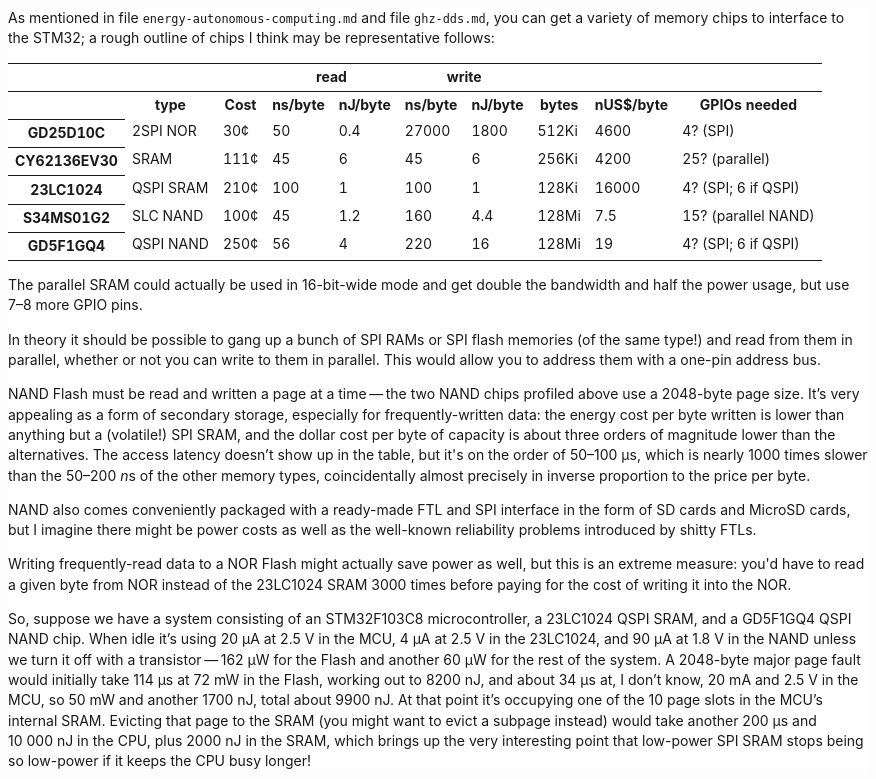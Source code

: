 As mentioned in file `energy-autonomous-computing.md` and file
`ghz-dds.md`, you can get a variety of memory chips to interface to
the STM32; a rough outline of chips I think may be representative
follows:

<table>
<tr><th>           <th>         <th>    <th colspan=2>read    <th colspan=2>write
<tr><th>           <th>type     <th>Cost<th>ns/byte<th>nJ/byte<th>ns/byte<th>nJ/byte<th>bytes<th>nUS$/byte<th>GPIOs needed
<tr><th>GD25D10C   <td>2SPI NOR <td>30¢ <td>50     <td>0.4    <td>27000  <td>1800   <td>512Ki<td>4600     <td>4? (SPI)
<tr><th>CY62136EV30<td>SRAM     <td>111¢<td>45     <td>6      <td>45     <td>6      <td>256Ki<td>4200     <td>25? (parallel)
<tr><th>23LC1024   <td>QSPI SRAM<td>210¢<td>100    <td>1      <td>100    <td>1      <td>128Ki<td>16000    <td>4? (SPI; 6 if QSPI)
<tr><th>S34MS01G2  <td>SLC NAND <td>100¢<td>45     <td>1.2    <td>160    <td>4.4    <td>128Mi<td>7.5      <td>15? (parallel NAND)
<tr><th>GD5F1GQ4   <td>QSPI NAND<td>250¢<td>56     <td>4      <td>220    <td>16     <td>128Mi<td>19       <td>4? (SPI; 6 if QSPI)
</table>

The parallel SRAM could actually be used in 16-bit-wide mode and get
double the bandwidth and half the power usage, but use 7–8 more GPIO
pins.

In theory it should be possible to gang up a bunch of SPI RAMs or SPI
flash memories (of the same type!) and read from them in parallel,
whether or not you can write to them in parallel.  This would allow
you to address them with a one-pin address bus.

NAND Flash must be read and written a page at a time — the two NAND
chips profiled above use a 2048-byte page size.  It’s very appealing
as a form of secondary storage, especially for frequently-written
data: the energy cost per byte written is lower than anything but a
(volatile!) SPI SRAM, and the dollar cost per byte of capacity is
about three orders of magnitude lower than the alternatives.  The
access latency doesn’t show up in the table, but it's on the order of
50–100 μs, which is nearly 1000 times slower than the 50–200 *n*s of
the other memory types, coincidentally almost precisely in inverse
proportion to the price per byte.

NAND also comes conveniently packaged with a ready-made FTL and SPI
interface in the form of SD cards and MicroSD cards, but I imagine
there might be power costs as well as the well-known reliability
problems introduced by shitty FTLs.

Writing frequently-read data to a NOR Flash might actually save power
as well, but this is an extreme measure: you'd have to read a given
byte from NOR instead of the 23LC1024 SRAM 3000 times before paying
for the cost of writing it into the NOR.

So, suppose we have a system consisting of an STM32F103C8
microcontroller, a 23LC1024 QSPI SRAM, and a GD5F1GQ4 QSPI NAND chip.
When idle it’s using 20 μA at 2.5 V in the MCU, 4 μA at 2.5 V in the
23LC1024, and 90 μA at 1.8 V in the NAND unless we turn it off with a
transistor — 162 μW for the Flash and another 60 μW for the rest of
the system.  A 2048-byte major page fault would initially take 114 μs
at 72 mW in the Flash, working out to 8200 nJ, and about 34 μs at, I
don’t know, 20 mA and 2.5 V in the MCU, so 50 mW and another 1700 nJ,
total about 9900 nJ.  At that point it’s occupying one of the 10 page
slots in the MCU’s internal SRAM.  Evicting that page to the SRAM (you
might want to evict a subpage instead) would take another 200 μs and
10 000 nJ in the CPU, plus 2000 nJ in the SRAM, which brings up the
very interesting point that low-power SPI SRAM stops being so
low-power if it keeps the CPU busy longer!
